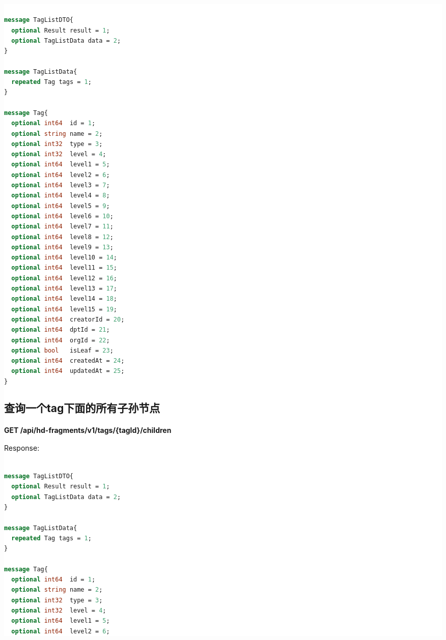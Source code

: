 ```protobuf

message TagListDTO{
  optional Result result = 1;
  optional TagListData data = 2;
}

message TagListData{
  repeated Tag tags = 1;
}

message Tag{
  optional int64  id = 1;
  optional string name = 2;
  optional int32  type = 3;
  optional int32  level = 4;
  optional int64  level1 = 5;
  optional int64  level2 = 6;
  optional int64  level3 = 7;
  optional int64  level4 = 8;
  optional int64  level5 = 9;
  optional int64  level6 = 10;
  optional int64  level7 = 11;
  optional int64  level8 = 12;
  optional int64  level9 = 13;
  optional int64  level10 = 14;
  optional int64  level11 = 15;
  optional int64  level12 = 16;
  optional int64  level13 = 17;
  optional int64  level14 = 18;
  optional int64  level15 = 19;
  optional int64  creatorId = 20;
  optional int64  dptId = 21;
  optional int64  orgId = 22;
  optional bool   isLeaf = 23;
  optional int64  createdAt = 24;
  optional int64  updatedAt = 25;
}

```


## 查询一个tag下面的所有子孙节点
**GET /api/hd-fragments/v1/tags/{tagId}/children**

Response:

```protobuf

message TagListDTO{
  optional Result result = 1;
  optional TagListData data = 2;
}

message TagListData{
  repeated Tag tags = 1;
}

message Tag{
  optional int64  id = 1;
  optional string name = 2;
  optional int32  type = 3;
  optional int32  level = 4;
  optional int64  level1 = 5;
  optional int64  level2 = 6;
```